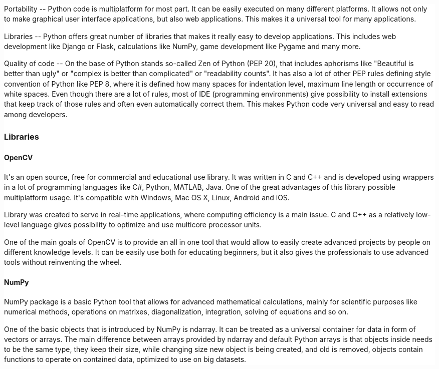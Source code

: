 Portability -- Python code is multiplatform for most part. It can be
easily executed on many different platforms. It allows not only to make
graphical user interface applications, but also web applications. This
makes it a universal tool for many applications.

Libraries -- Python offers great number of libraries that makes it
really easy to develop applications. This includes web development like
Django or Flask, calculations like NumPy, game development like Pygame
and many more.

Quality of code -- On the base of Python stands so-called Zen of Python
(PEP 20), that includes aphorisms like "Beautiful is better than ugly"
or "complex is better than complicated" or "readability counts". It has
also a lot of other PEP rules defining style convention of Python like
PEP 8, where it is defined how many spaces for indentation level,
maximum line length or occurrence of white spaces. Even though there are
a lot of rules, most of IDE (programming environments) give possibility
to install extensions that keep track of those rules and often even
automatically correct them. This makes Python code very universal and
easy to read among developers.

### Libraries

#### OpenCV

It's an open source, free for commercial and educational use library. It
was written in C and C++ and is developed using wrappers in a lot of
programming languages like C\#, Python, MATLAB, Java. One of the great
advantages of this library possible multiplatform usage. It's compatible
with Windows, Mac OS X, Linux, Android and iOS.

Library was created to serve in real-time applications, where computing
efficiency is a main issue. C and C++ as a relatively low-level language
gives possibility to optimize and use multicore processor units.

One of the main goals of OpenCV is to provide an all in one tool that
would allow to easily create advanced projects by people on different
knowledge levels. It can be easily use both for educating beginners, but
it also gives the professionals to use advanced tools without
reinventing the wheel.

####  NumPy

NumPy package is a basic Python tool that allows for advanced
mathematical calculations, mainly for scientific purposes like numerical
methods, operations on matrixes, diagonalization, integration, solving
of equations and so on.

One of the basic objects that is introduced by NumPy is ndarray. It can
be treated as a universal container for data in form of vectors or
arrays. The main difference between arrays provided by ndarray and
default Python arrays is that objects inside needs to be the same type,
they keep their size, while changing size new object is being created,
and old is removed, objects contain functions to operate on contained
data, optimized to use on big datasets.
